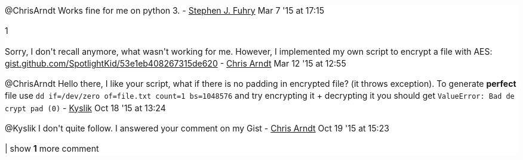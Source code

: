  

@ChrisArndt Works fine for me on python 3. - [Stephen J. Fuhry](/users/111033/stephen-j-fuhry) Mar 7 '15 at 17:15

1

 

Sorry, I don't recall anymore, what wasn't working for me. However, I implemented my own script to encrypt a file with AES: [gist.github.com/SpotlightKid/53e1eb408267315de620](https://gist.github.com/SpotlightKid/53e1eb408267315de620) - [Chris Arndt](/users/390275/chris-arndt) Mar 12 '15 at 12:55

  
 

@ChrisArndt Hello there, I like your script, what if there is no padding in encrypted file? (it throws exception). To generate **perfect** file use `dd if=/dev/zero of=file.txt count=1 bs=1048576` and try encrypting it + decrypting it you should get `ValueError: Bad decrypt pad (0)` - [Kyslik](/users/1564365/kyslik) Oct 18 '15 at 13:24

  
 

@Kyslik I don't quite follow. I answered your comment on my Gist - [Chris Arndt](/users/390275/chris-arndt) Oct 19 '15 at 15:23

 |  show **1** more comment

